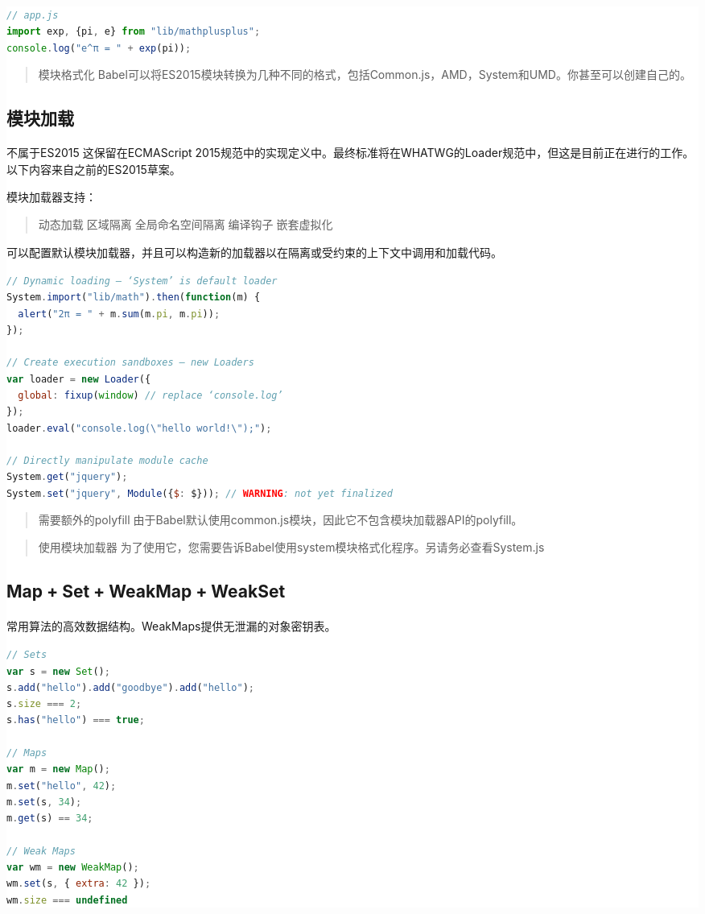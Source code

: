```javascript
// app.js
import exp, {pi, e} from "lib/mathplusplus";
console.log("e^π = " + exp(pi));
```

> 模块格式化
> Babel可以将ES2015模块转换为几种不同的格式，包括Common.js，AMD，System和UMD。你甚至可以创建自己的。

## 模块加载
不属于ES2015
这保留在ECMAScript 2015规范中的实现定义中。最终标准将在WHATWG的Loader规范中，但这是目前正在进行的工作。以下内容来自之前的ES2015草案。

模块加载器支持：

> 动态加载
> 区域隔离
> 全局命名空间隔离
> 编译钩子
> 嵌套虚拟化

可以配置默认模块加载器，并且可以构造新的加载器以在隔离或受约束的上下文中调用和加载代码。

```javascript
// Dynamic loading – ‘System’ is default loader
System.import("lib/math").then(function(m) {
  alert("2π = " + m.sum(m.pi, m.pi));
});

// Create execution sandboxes – new Loaders
var loader = new Loader({
  global: fixup(window) // replace ‘console.log’
});
loader.eval("console.log(\"hello world!\");");

// Directly manipulate module cache
System.get("jquery");
System.set("jquery", Module({$: $})); // WARNING: not yet finalized
```

> 需要额外的polyfill
> 由于Babel默认使用common.js模块，因此它不包含模块加载器API的polyfill。

> 使用模块加载器
> 为了使用它，您需要告诉Babel使用system模块格式化程序。另请务必查看System.js

## Map + Set + WeakMap + WeakSet
常用算法的高效数据结构。WeakMaps提供无泄漏的对象密钥表。

```javascript
// Sets
var s = new Set();
s.add("hello").add("goodbye").add("hello");
s.size === 2;
s.has("hello") === true;

// Maps
var m = new Map();
m.set("hello", 42);
m.set(s, 34);
m.get(s) == 34;

// Weak Maps
var wm = new WeakMap();
wm.set(s, { extra: 42 });
wm.size === undefined

```